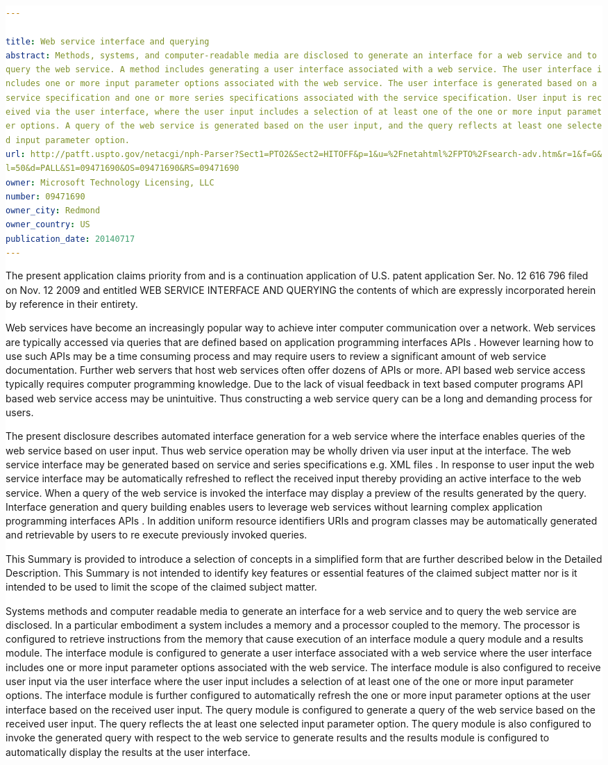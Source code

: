 ```yaml
---

title: Web service interface and querying
abstract: Methods, systems, and computer-readable media are disclosed to generate an interface for a web service and to query the web service. A method includes generating a user interface associated with a web service. The user interface includes one or more input parameter options associated with the web service. The user interface is generated based on a service specification and one or more series specifications associated with the service specification. User input is received via the user interface, where the user input includes a selection of at least one of the one or more input parameter options. A query of the web service is generated based on the user input, and the query reflects at least one selected input parameter option.
url: http://patft.uspto.gov/netacgi/nph-Parser?Sect1=PTO2&Sect2=HITOFF&p=1&u=%2Fnetahtml%2FPTO%2Fsearch-adv.htm&r=1&f=G&l=50&d=PALL&S1=09471690&OS=09471690&RS=09471690
owner: Microsoft Technology Licensing, LLC
number: 09471690
owner_city: Redmond
owner_country: US
publication_date: 20140717
---
```

The present application claims priority from and is a continuation application of U.S. patent application Ser. No. 12 616 796 filed on Nov. 12 2009 and entitled WEB SERVICE INTERFACE AND QUERYING the contents of which are expressly incorporated herein by reference in their entirety.

Web services have become an increasingly popular way to achieve inter computer communication over a network. Web services are typically accessed via queries that are defined based on application programming interfaces APIs . However learning how to use such APIs may be a time consuming process and may require users to review a significant amount of web service documentation. Further web servers that host web services often offer dozens of APIs or more. API based web service access typically requires computer programming knowledge. Due to the lack of visual feedback in text based computer programs API based web service access may be unintuitive. Thus constructing a web service query can be a long and demanding process for users.

The present disclosure describes automated interface generation for a web service where the interface enables queries of the web service based on user input. Thus web service operation may be wholly driven via user input at the interface. The web service interface may be generated based on service and series specifications e.g. XML files . In response to user input the web service interface may be automatically refreshed to reflect the received input thereby providing an active interface to the web service. When a query of the web service is invoked the interface may display a preview of the results generated by the query. Interface generation and query building enables users to leverage web services without learning complex application programming interfaces APIs . In addition uniform resource identifiers URIs and program classes may be automatically generated and retrievable by users to re execute previously invoked queries.

This Summary is provided to introduce a selection of concepts in a simplified form that are further described below in the Detailed Description. This Summary is not intended to identify key features or essential features of the claimed subject matter nor is it intended to be used to limit the scope of the claimed subject matter.

Systems methods and computer readable media to generate an interface for a web service and to query the web service are disclosed. In a particular embodiment a system includes a memory and a processor coupled to the memory. The processor is configured to retrieve instructions from the memory that cause execution of an interface module a query module and a results module. The interface module is configured to generate a user interface associated with a web service where the user interface includes one or more input parameter options associated with the web service. The interface module is also configured to receive user input via the user interface where the user input includes a selection of at least one of the one or more input parameter options. The interface module is further configured to automatically refresh the one or more input parameter options at the user interface based on the received user input. The query module is configured to generate a query of the web service based on the received user input. The query reflects the at least one selected input parameter option. The query module is also configured to invoke the generated query with respect to the web service to generate results and the results module is configured to automatically display the results at the user interface.
